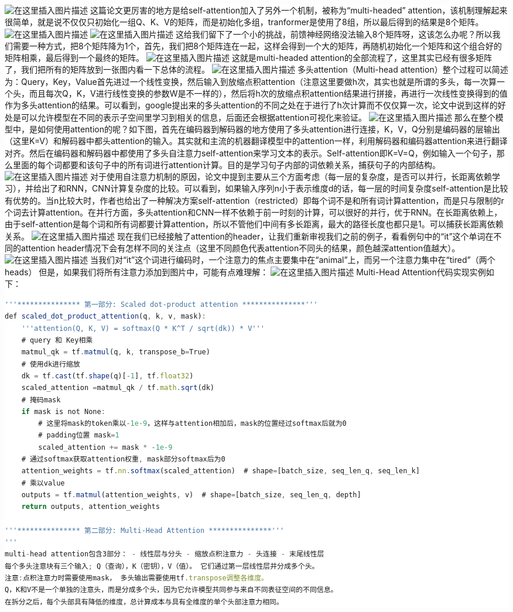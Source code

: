 ![在这里插入图片描述](https://img-blog.csdnimg.cn/20191130194756645.png?x-oss-process=image/watermark,type_ZmFuZ3poZW5naGVpdGk,shadow_10,text_aHR0cHM6Ly9ibG9nLmNzZG4ubmV0L3FxXzQzMDc5MDIz,size_16,color_FFFFFF,t_70)
这篇论文更厉害的地方是给self-attention加入了另外一个机制，被称为“multi-headed” attention，该机制理解起来很简单，就是说不仅仅只初始化一组Q、K、V的矩阵，而是初始化多组，tranformer是使用了8组，所以最后得到的结果是8个矩阵。
![在这里插入图片描述](https://img-blog.csdnimg.cn/20191130195347312.png?x-oss-process=image/watermark,type_ZmFuZ3poZW5naGVpdGk,shadow_10,text_aHR0cHM6Ly9ibG9nLmNzZG4ubmV0L3FxXzQzMDc5MDIz,size_16,color_FFFFFF,t_70)
![在这里插入图片描述](https://img-blog.csdnimg.cn/20191130195355990.png?x-oss-process=image/watermark,type_ZmFuZ3poZW5naGVpdGk,shadow_10,text_aHR0cHM6Ly9ibG9nLmNzZG4ubmV0L3FxXzQzMDc5MDIz,size_16,color_FFFFFF,t_70)
这给我们留下了一个小的挑战，前馈神经网络没法输入8个矩阵呀，这该怎么办呢？所以我们需要一种方式，把8个矩阵降为1个，首先，我们把8个矩阵连在一起，这样会得到一个大的矩阵，再随机初始化一个矩阵和这个组合好的矩阵相乘，最后得到一个最终的矩阵。
![在这里插入图片描述](https://img-blog.csdnimg.cn/20191130195410270.png?x-oss-process=image/watermark,type_ZmFuZ3poZW5naGVpdGk,shadow_10,text_aHR0cHM6Ly9ibG9nLmNzZG4ubmV0L3FxXzQzMDc5MDIz,size_16,color_FFFFFF,t_70)
这就是multi-headed attention的全部流程了，这里其实已经有很多矩阵了，我们把所有的矩阵放到一张图内看一下总体的流程。
![在这里插入图片描述](https://img-blog.csdnimg.cn/20191130195418401.png?x-oss-process=image/watermark,type_ZmFuZ3poZW5naGVpdGk,shadow_10,text_aHR0cHM6Ly9ibG9nLmNzZG4ubmV0L3FxXzQzMDc5MDIz,size_16,color_FFFFFF,t_70)
多头attention（Multi-head attention）整个过程可以简述为：Query，Key，Value首先进过一个线性变换，然后输入到放缩点积attention（注意这里要做h次，其实也就是所谓的多头，每一次算一个头，而且每次Q，K，V进行线性变换的参数W是不一样的），然后将h次的放缩点积attention结果进行拼接，再进行一次线性变换得到的值作为多头attention的结果。可以看到，google提出来的多头attention的不同之处在于进行了h次计算而不仅仅算一次，论文中说到这样的好处是可以允许模型在不同的表示子空间里学习到相关的信息，后面还会根据attention可视化来验证。
![在这里插入图片描述](https://img-blog.csdnimg.cn/20191130195423663.png?x-oss-process=image/watermark,type_ZmFuZ3poZW5naGVpdGk,shadow_10,text_aHR0cHM6Ly9ibG9nLmNzZG4ubmV0L3FxXzQzMDc5MDIz,size_16,color_FFFFFF,t_70)
那么在整个模型中，是如何使用attention的呢？如下图，首先在编码器到解码器的地方使用了多头attention进行连接，K，V，Q分别是编码器的层输出（这里K=V）和解码器中都头attention的输入。其实就和主流的机器翻译模型中的attention一样，利用解码器和编码器attention来进行翻译对齐。然后在编码器和解码器中都使用了多头自注意力self-attention来学习文本的表示。Self-attention即K=V=Q，例如输入一个句子，那么里面的每个词都要和该句子中的所有词进行attention计算。目的是学习句子内部的词依赖关系，捕获句子的内部结构。
![在这里插入图片描述](https://img-blog.csdnimg.cn/20191130195434718.png?x-oss-process=image/watermark,type_ZmFuZ3poZW5naGVpdGk,shadow_10,text_aHR0cHM6Ly9ibG9nLmNzZG4ubmV0L3FxXzQzMDc5MDIz,size_16,color_FFFFFF,t_70)
对于使用自注意力机制的原因，论文中提到主要从三个方面考虑（每一层的复杂度，是否可以并行，长距离依赖学习），并给出了和RNN，CNN计算复杂度的比较。可以看到，如果输入序列n小于表示维度d的话，每一层的时间复杂度self-attention是比较有优势的。当n比较大时，作者也给出了一种解决方案self-attention（restricted）即每个词不是和所有词计算attention，而是只与限制的r个词去计算attention。在并行方面，多头attention和CNN一样不依赖于前一时刻的计算，可以很好的并行，优于RNN。在长距离依赖上，由于self-attention是每个词和所有词都要计算attention，所以不管他们中间有多长距离，最大的路径长度也都只是1。可以捕获长距离依赖关系。
![在这里插入图片描述](https://img-blog.csdnimg.cn/20191130195446426.png?x-oss-process=image/watermark,type_ZmFuZ3poZW5naGVpdGk,shadow_10,text_aHR0cHM6Ly9ibG9nLmNzZG4ubmV0L3FxXzQzMDc5MDIz,size_16,color_FFFFFF,t_70)
现在我们已经接触了attention的header，让我们重新审视我们之前的例子，看看例句中的“it”这个单词在不同的attention header情况下会有怎样不同的关注点（这里不同颜色代表attention不同头的结果，颜色越深attention值越大）。
![在这里插入图片描述](https://img-blog.csdnimg.cn/20191130195452641.png?x-oss-process=image/watermark,type_ZmFuZ3poZW5naGVpdGk,shadow_10,text_aHR0cHM6Ly9ibG9nLmNzZG4ubmV0L3FxXzQzMDc5MDIz,size_16,color_FFFFFF,t_70)
当我们对“it”这个词进行编码时，一个注意力的焦点主要集中在“animal”上，而另一个注意力集中在“tired”（两个heads）
但是，如果我们将所有注意力添加到图片中，可能有点难理解：
![在这里插入图片描述](https://img-blog.csdnimg.cn/20191130195456828.png?x-oss-process=image/watermark,type_ZmFuZ3poZW5naGVpdGk,shadow_10,text_aHR0cHM6Ly9ibG9nLmNzZG4ubmV0L3FxXzQzMDc5MDIz,size_16,color_FFFFFF,t_70)
Multi-Head Attention代码实现实例如下：
```javascript
'''*************** 第一部分: Scaled dot-product attention ***************'''
def scaled_dot_product_attention(q, k, v, mask):
    '''attention(Q, K, V) = softmax(Q * K^T / sqrt(dk)) * V'''
    # query 和 Key相乘
    matmul_qk = tf.matmul(q, k, transpose_b=True)
    # 使用dk进行缩放
    dk = tf.cast(tf.shape(q)[-1], tf.float32)
    scaled_attention =matmul_qk / tf.math.sqrt(dk)
    # 掩码mask
    if mask is not None:
        # 这里将mask的token乘以-1e-9，这样与attention相加后，mask的位置经过softmax后就为0
        # padding位置 mask=1
        scaled_attention += mask * -1e-9
    # 通过softmax获取attention权重, mask部分softmax后为0
    attention_weights = tf.nn.softmax(scaled_attention)  # shape=[batch_size, seq_len_q, seq_len_k]
    # 乘以value
    outputs = tf.matmul(attention_weights, v)  # shape=[batch_size, seq_len_q, depth]
    return outputs, attention_weights

'''*************** 第二部分: Multi-Head Attention ***************'''
'''
multi-head attention包含3部分： - 线性层与分头 - 缩放点积注意力 - 头连接 - 末尾线性层
每个多头注意块有三个输入; Q（查询），K（密钥），V（值）。 它们通过第一层线性层并分成多个头。
注意:点积注意力时需要使用mask， 多头输出需要使用tf.transpose调整各维度。
Q，K和V不是一个单独的注意头，而是分成多个头，因为它允许模型共同参与来自不同表征空间的不同信息。
在拆分之后，每个头部具有降低的维度，总计算成本与具有全维度的单个头部注意力相同。
```